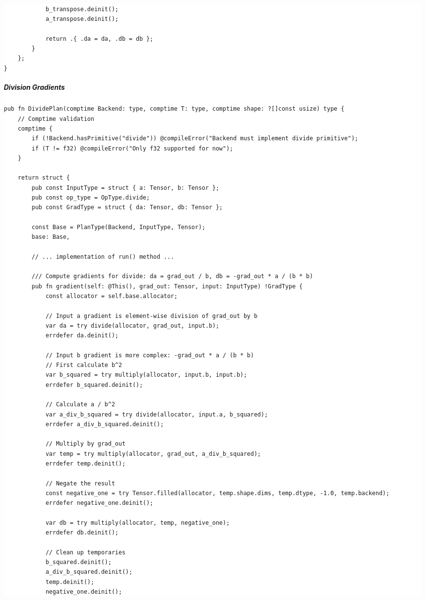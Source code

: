 ```zig
            b_transpose.deinit();
            a_transpose.deinit();
            
            return .{ .da = da, .db = db };
        }
    };
}
```

##### Division Gradients

```zig
pub fn DividePlan(comptime Backend: type, comptime T: type, comptime shape: ?[]const usize) type {
    // Comptime validation
    comptime {
        if (!Backend.hasPrimitive("divide")) @compileError("Backend must implement divide primitive");
        if (T != f32) @compileError("Only f32 supported for now");
    }
    
    return struct {
        pub const InputType = struct { a: Tensor, b: Tensor };
        pub const op_type = OpType.divide;
        pub const GradType = struct { da: Tensor, db: Tensor };
        
        const Base = PlanType(Backend, InputType, Tensor);
        base: Base,
        
        // ... implementation of run() method ...
        
        /// Compute gradients for divide: da = grad_out / b, db = -grad_out * a / (b * b)
        pub fn gradient(self: @This(), grad_out: Tensor, input: InputType) !GradType {
            const allocator = self.base.allocator;
            
            // Input a gradient is element-wise division of grad_out by b
            var da = try divide(allocator, grad_out, input.b);
            errdefer da.deinit();
            
            // Input b gradient is more complex: -grad_out * a / (b * b)
            // First calculate b^2
            var b_squared = try multiply(allocator, input.b, input.b);
            errdefer b_squared.deinit();
            
            // Calculate a / b^2
            var a_div_b_squared = try divide(allocator, input.a, b_squared);
            errdefer a_div_b_squared.deinit();
            
            // Multiply by grad_out
            var temp = try multiply(allocator, grad_out, a_div_b_squared);
            errdefer temp.deinit();
            
            // Negate the result
            const negative_one = try Tensor.filled(allocator, temp.shape.dims, temp.dtype, -1.0, temp.backend);
            errdefer negative_one.deinit();
            
            var db = try multiply(allocator, temp, negative_one);
            errdefer db.deinit();
            
            // Clean up temporaries
            b_squared.deinit();
            a_div_b_squared.deinit();
            temp.deinit();
            negative_one.deinit();
```
